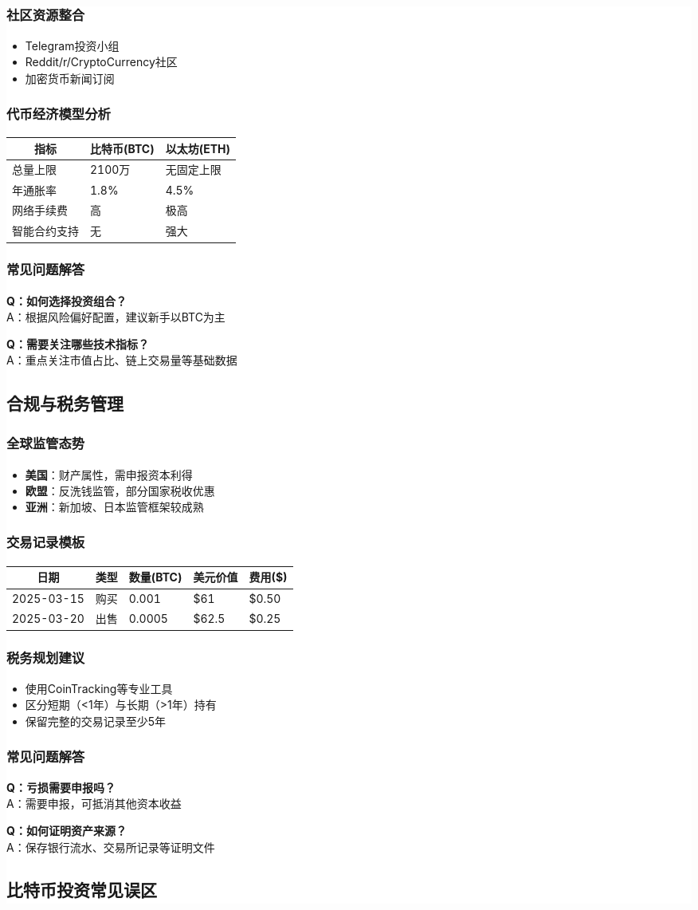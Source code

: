 ### 社区资源整合
- Telegram投资小组
- Reddit/r/CryptoCurrency社区
- 加密货币新闻订阅

### 代币经济模型分析
| 指标         | 比特币(BTC) | 以太坊(ETH) |
|--------------|-------------|-------------|
| 总量上限     | 2100万      | 无固定上限  |
| 年通胀率     | 1.8%        | 4.5%        |
| 网络手续费   | 高          | 极高        |
| 智能合约支持 | 无          | 强大        |

### 常见问题解答
**Q：如何选择投资组合？**  
A：根据风险偏好配置，建议新手以BTC为主

**Q：需要关注哪些技术指标？**  
A：重点关注市值占比、链上交易量等基础数据

## 合规与税务管理

### 全球监管态势
- **美国**：财产属性，需申报资本利得
- **欧盟**：反洗钱监管，部分国家税收优惠
- **亚洲**：新加坡、日本监管框架较成熟

### 交易记录模板
| 日期       | 类型   | 数量(BTC) | 美元价值 | 费用($) |
|------------|--------|------------|----------|---------|
| 2025-03-15 | 购买   | 0.001      | $61      | $0.50   |
| 2025-03-20 | 出售   | 0.0005     | $62.5    | $0.25   |

### 税务规划建议
- 使用CoinTracking等专业工具
- 区分短期（<1年）与长期（>1年）持有
- 保留完整的交易记录至少5年

### 常见问题解答
**Q：亏损需要申报吗？**  
A：需要申报，可抵消其他资本收益

**Q：如何证明资产来源？**  
A：保存银行流水、交易所记录等证明文件

## 比特币投资常见误区
